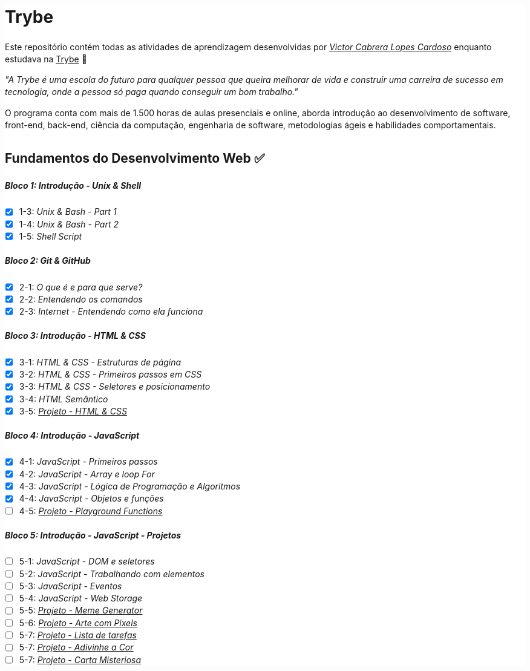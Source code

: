 # Trybe

Este repositório contém todas as atividades de aprendizagem desenvolvidas por _[Victor Cabrera Lopes Cardoso](https://www.linkedin.com/in/victorclc/)_ enquanto estudava na [Trybe](https://www.betrybe.com/) :rocket:

_"A Trybe é uma escola do futuro para qualquer pessoa que queira melhorar de vida e construir uma carreira de sucesso em tecnologia, onde a pessoa só paga quando conseguir um bom trabalho."_

O programa conta com mais de 1.500 horas de aulas presenciais e online, aborda introdução ao desenvolvimento de software, front-end, back-end, ciência da computação, engenharia de software, metodologias ágeis e habilidades comportamentais.

## Fundamentos do Desenvolvimento Web :white_check_mark:

##### Bloco 1: Introdução - Unix & Shell

- [X] 1-3: _Unix & Bash - Part 1_
- [X] 1-4: _Unix & Bash - Part 2_
- [X] 1-5: _Shell Script_

##### Bloco 2: Git & GitHub

- [X] 2-1: _O que é e para que serve?_
- [X] 2-2: _Entendendo os comandos_
- [X] 2-3: _Internet - Entendendo como ela funciona_

##### Bloco 3: Introdução - HTML & CSS

- [X] 3-1: _HTML & CSS - Estruturas de página_
- [X] 3-2: _HTML & CSS - Primeiros passos em CSS_
- [X] 3-3: _HTML & CSS - Seletores e posicionamento_
- [X] 3-4: _HTML Semântico_
- [X] 3-5: _[Projeto - HTML & CSS](https://victorcl68.github.io/project-lessons-learned/)_

##### Bloco 4: Introdução - JavaScript

- [X] 4-1: _JavaScript - Primeiros passos_
- [X] 4-2: _JavaScript - Array e loop For_
- [X] 4-3: _JavaScript - Lógica de Programação e Algoritmos_
- [X] 4-4: _JavaScript - Objetos e funções_
- [ ] 4-5: _[Projeto - Playground Functions]()_

##### Bloco 5: Introdução - JavaScript - Projetos

- [ ] 5-1: _JavaScript - DOM e seletores_
- [ ] 5-2: _JavaScript - Trabalhando com elementos_
- [ ] 5-3: _JavaScript - Eventos_
- [ ] 5-4: _JavaScript - Web Storage_
- [ ] 5-5: _[Projeto - Meme Generator]()_
- [ ] 5-6: _[Projeto - Arte com Pixels]()_
- [ ] 5-7: _[Projeto - Lista de tarefas]()_
- [ ] 5-7: _[Projeto - Adivinhe a Cor]()_
- [ ] 5-7: _[Projeto - Carta Misteriosa]()_
